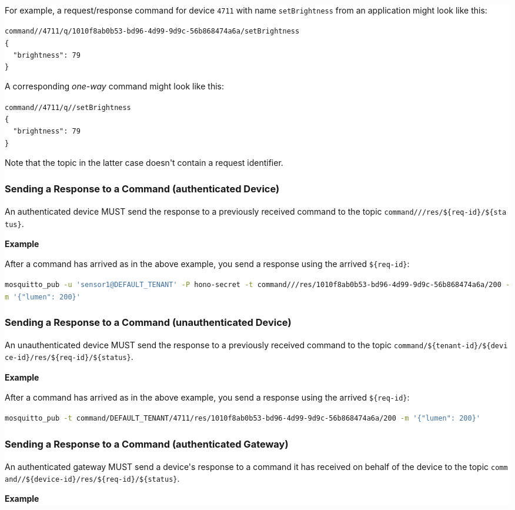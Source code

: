 For example, a request/response command for device `4711` with name `setBrightness` from an application might look like this:

```plaintext
command//4711/q/1010f8ab0b53-bd96-4d99-9d9c-56b868474a6a/setBrightness
{
  "brightness": 79
}
```

A corresponding *one-way* command might look like this:

```plaintext
command//4711/q//setBrightness
{
  "brightness": 79
}
```

Note that the topic in the latter case doesn't contain a request identifier.


### Sending a Response to a Command (authenticated Device)

An authenticated device MUST send the response to a previously received command to the topic `command///res/${req-id}/${status}`.

**Example**

After a command has arrived as in the above example, you send a response using the arrived `${req-id}`:

```sh
mosquitto_pub -u 'sensor1@DEFAULT_TENANT' -P hono-secret -t command///res/1010f8ab0b53-bd96-4d99-9d9c-56b868474a6a/200 -m '{"lumen": 200}'
```

### Sending a Response to a Command (unauthenticated Device)

An unauthenticated device MUST send the response to a previously received command to the topic `command/${tenant-id}/${device-id}/res/${req-id}/${status}`.

**Example**

After a command has arrived as in the above example, you send a response using the arrived `${req-id}`:

```sh
mosquitto_pub -t command/DEFAULT_TENANT/4711/res/1010f8ab0b53-bd96-4d99-9d9c-56b868474a6a/200 -m '{"lumen": 200}'
```

### Sending a Response to a Command (authenticated Gateway)

An authenticated gateway MUST send a device's response to a command it has received on behalf of the device to the topic `command//${device-id}/res/${req-id}/${status}`.

**Example**
